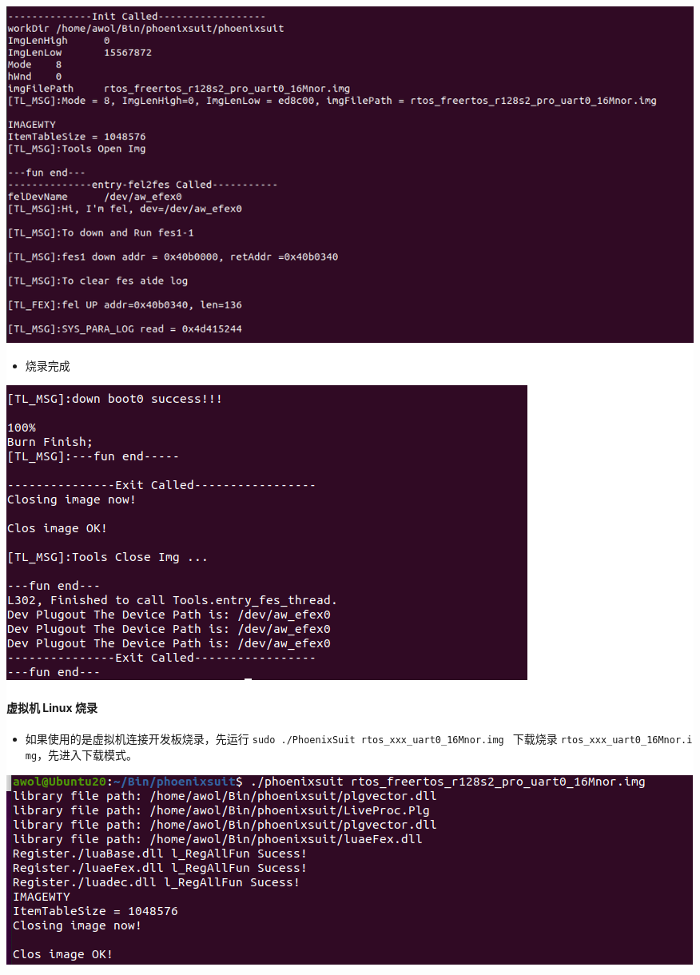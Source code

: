 ![image12](pic/part2/chapter4/image12.png)

-  烧录完成

![image13](pic/part2/chapter4/image13.png)

#### 虚拟机 Linux 烧录

-  如果使用的是虚拟机连接开发板烧录，先运行 `sudo ./PhoenixSuit rtos_xxx_uart0_16Mnor.img ` 下载烧录 `rtos_xxx_uart0_16Mnor.img`，先进入下载模式。

![image11](pic/part2/chapter4/image11.png)
